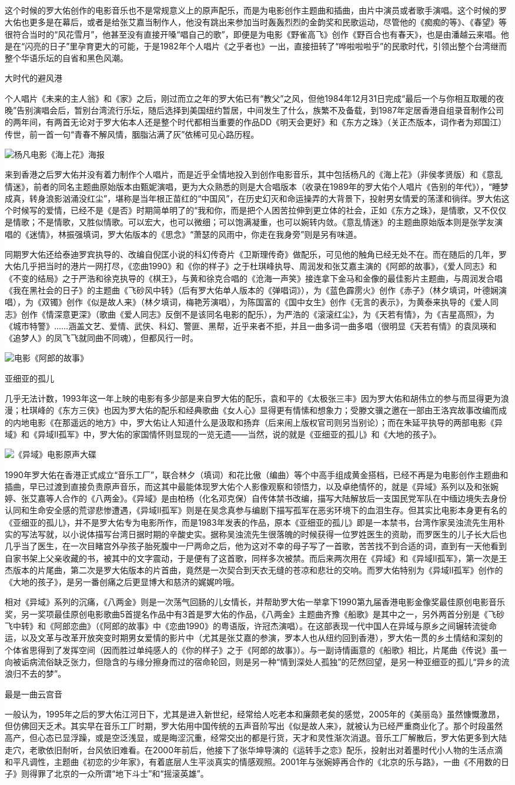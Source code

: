 
这个时候的罗大佑创作的电影音乐也不是常规意义上的原声配乐，而是为电影创作主题曲和插曲，由片中演员或者歌手演唱。这个时候的罗大佑也更多是在幕后，或者是给张艾嘉当制作人，他没有跳出来参加当时轰轰烈烈的金韵奖和民歌运动，尽管他的《痴痴的等》、《春望》等很符合当时的“风花雪月”，他甚至没有直接开嗓“唱自己的歌”，即便是为电影《野雀高飞》创作《野百合也有春天》，也是由潘越云来唱。他是在“闪亮的日子”里孕育更大的可能，于是1982年个人唱片《之乎者也》一出，直接扭转了“哗啦啦啦乎”的民歌时代，引领出整个台湾继而整个华语乐坛的自省和黑色风潮。

大时代的避风港

个人唱片《未来的主人翁》和《家》之后，刚过而立之年的罗大佑已有“教父”之风，但他1984年12月31日完成“最后一个与你相互取暖的夜晚”告别演唱会后，暂别台湾流行乐坛，随后选择到美国纽约暂居，中间发生了什么，族繁不及备载，到1987年定居香港自组录音制作公司的两年间，有两首无论对于罗大佑本人还是整个时代都相当重要的作品DD《明天会更好》和《东方之珠》（关正杰版本，词作者为郑国江）传世，前一首一句“青春不解风情，胭脂沾满了灰”依稀可见心路历程。

![杨凡电影《海上花》海报](https://images.soomal.cc/images/doc/20130930/00035997_01.webp)





来到香港之后罗大佑并没有着力制作个人唱片，而是近乎全情地投入到创作电影音乐，其中包括杨凡的《海上花》（非侯孝贤版）和《意乱情迷》，前者的同名主题曲原始版本由甄妮演唱，更为大众熟悉的则是大合唱版本（收录在1989年的罗大佑个人唱片《告别的年代》），“睡梦成真，转身浪影汹涌没红尘”，堪称是当年根正苗红的“中国风”，在历史幻灭和命运操弄的大背景下，投射男女情爱的荡漾和徜徉。罗大佑这个时候写的爱情，已经不是《是否》时期简单明了的“我和你，而是把个人困苦拉伸到更立体的社会，正如《东方之珠》，是情歌，又不仅仅是情歌；不是情歌，又胜似情歌。可以宏大，也可以微细；可以饱满凝重，也可以婉转内敛。《意乱情迷》的主题曲原始版本则是张学友演唱的《迷情》，林振强填词，罗大佑版本的《思念》“萧瑟的风雨中，你走在我身旁”则是另有味道。

同期罗大佑还给泰迪罗宾执导的、改编自倪匡小说的科幻传奇片《卫斯理传奇》做配乐，可见他的触角已经无处不在。而在随后的几年，罗大佑几乎把当时的港片一网打尽，《恋曲1990》和《你的样子》之于杜琪峰执导、周润发和张艾嘉主演的《阿郎的故事》，《爱人同志》和《不变的结局》之于严浩和徐克执导的《棋王》，与黄和徐克合唱的《沧海一声笑》接连拿下金马和金像的最佳影片主题曲，与周润发合唱《我在黑社会的日子》的主题曲《飞砂风中转》（后有罗大佑单人版本的《弹唱词》），为《蓝色霹雳火》创作《赤子》（林夕填词，叶德娴演唱），为《双镯》创作《似是故人来》（林夕填词，梅艳芳演唱），为陈国富的《国中女生》创作《无言的表示》，为黄泰来执导的《爱人同志》创作《情深意更深》（歌曲《爱人同志》反倒不是该同名电影的配乐），为严浩的《滚滚红尘》，为《天若有情》，为《吉星高照》，为《城市特警》……涵盖文艺、爱情、武侠、科幻、警匪、黑帮，近乎来者不拒，并且一曲多词一曲多唱（很明显《天若有情》的袁凤瑛和《追梦人》的凤飞飞就同曲不同魂），但都风行一时。

![电影《阿郎的故事》](https://images.soomal.cc/images/doc/20130930/00035998.webp)





亚细亚的孤儿

几乎无法计数，1993年这一年上映的电影有多少部是来自罗大佑的配乐，袁和平的《太极张三丰》因为罗大佑和胡伟立的参与而显得更为浪漫；杜琪峰的《东方三侠》也因为罗大佑的配乐和经典歌曲《女人心》显得更有情愫和想象力；受滕文骥之邀在一部由王洛宾故事改编而成的内地电影《在那遥远的地方》中，罗大佑让人知道什么是汲取和扬弃（后来闹上版权官司则另当别论）；而在朱延平执导的两部电影《异域》和《异域II孤军》中，罗大佑的家国情怀则显现的一览无遗――当然，说的就是《亚细亚的孤儿》和《大地的孩子》。

![《异域》电影原声大碟](https://images.soomal.cc/images/doc/20130930/00035999_01.webp)





1990年罗大佑在香港正式成立“音乐工厂”，联合林夕（填词）和花比傲（编曲）等个中高手组成黄金搭档，已经不再是为电影创作主题曲和插曲，早已过渡到直接负责原声音乐，而这其中最能体现罗大佑个人影像观察和领悟力，以及卓绝情怀的，就是《异域》系列以及和张婉婷、张艾嘉等人合作的《八两金》。《异域》是由柏杨（化名邓克保）自传体禁书改编，描写大陆解放后一支国民党军队在中缅边境失去身份认同和生命安全感的荒谬悲惨遭遇，《异域II孤军》则是在吴念真参与编剧下描写孤军在恶劣环境下的血泪生存。但其实比电影本身更有名的《亚细亚的孤儿》，并不是罗大佑专为电影所作，而是1983年发表的作品，原本《亚细亚的孤儿》即是一本禁书，台湾作家吴浊流先生用朴实的写法写就，以小说体描写台湾日据时期的辛酸史实。据称吴浊流先生很落魄的时候获得一位罗姓医生的资助，而罗医生的儿子长大后也几乎当了医生，在一次目睹宫外孕孩子胎死腹中一尸两命之后，他为这对不幸的母子写了一首歌，苦苦找不到合适的词，直到有一天他看到自家书架上父亲收藏的书，被其中的文字震动，于是便有了这首歌，同样多次被禁。而后来两次用在《异域》和《异域II孤军》，第一次是王杰版本的片尾曲，第二次是罗大佑版本的片首曲，竟然是一次契合到天衣无缝的苍凉和悲壮的交响。而罗大佑特别为《异域II孤军》创作的《大地的孩子》，是另一番创痛之后更显博大和慈济的娓娓吟哦。

相对《异域》系列的沉痛，《八两金》则是一次荡气回肠的儿女情长，并帮助罗大佑一举拿下1990第九届香港电影金像奖最佳原创电影音乐奖，另一奖项最佳原创电影歌曲5首提名作品中有3首是罗大佑的作品，《八两金》主题曲齐豫《船歌》是其中之一，另外两首分别是《飞砂飞中转》和《阿郎恋曲》（《阿郎的故事》中《恋曲1990》的粤语版，许冠杰演唱）。在这部表现一代中国人在异域与原乡之间辗转流徙命运，以及文革与改革开放突变时期男女爱情的影片中（尤其是张艾嘉的参演，罗本人也从纽约回到香港），罗大佑一贯的乡土情结和深刻的个体省思得到了发挥空间（因而胜过单纯感人的《你的样子》之于《阿郎的故事》）。与一副诗情画意的《船歌》相比，片尾曲《传说》虽一向被诟病流俗缺乏张力，但隐含的与缘分擦身而过的宿命轮回，则是另一种“情到深处人孤独”的茫然回望，是另一种亚细亚的孤儿“异乡的流浪归不去的梦”。

最是一曲云宫音

一般认为，1995年之后的罗大佑江河日下，尤其是进入新世纪，经常给人吃老本和廉颇老矣的感觉，2005年的《美丽岛》虽然慷慨激昂，但仿佛回天乏术。其实早在音乐工厂时期，罗大佑用中国传统的五声音阶写出《似是故人来》，就被认为已经严重商业化了。那个时段虽然高产，但心态已显浮躁，或是空泛浅显，或是晦涩沉重，经常交出的都是行货，天才和灵性渐次消退。音乐工厂解散后，罗大佑更多到大陆走穴，老歌依旧耐听，台风依旧难看。在2000年前后，他接下了张华坤导演的《运转手之恋》配乐，投射出对着墨时代小人物的生活点滴和平凡调性，主题曲《初恋的少年家》，有着底层人生平淡真实的情感观照。2001年与张婉婷再合作的《北京的乐与路》，一曲《不用数的日子》则得罪了北京的一众所谓“地下斗士”和“摇滚英雄”。
